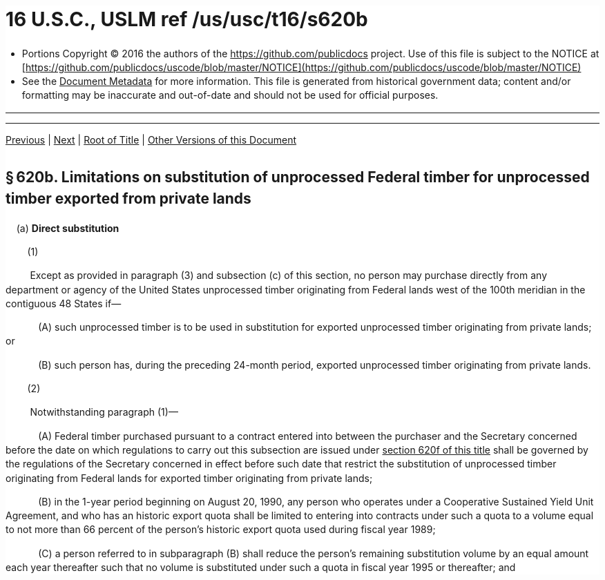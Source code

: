 ---
---

# 16 U.S.C., USLM ref /us/usc/t16/s620b

* Portions Copyright © 2016 the authors of the https://github.com/publicdocs project.
  Use of this file is subject to the NOTICE at [https://github.com/publicdocs/uscode/blob/master/NOTICE](https://github.com/publicdocs/uscode/blob/master/NOTICE)
* See the [Document Metadata](././../../../..//README.md) for more information.
  This file is generated from historical government data; content and/or formatting may be inaccurate and out-of-date and should not be used for official purposes.

----------
----------

[Previous](./../../../..//us/usc/t16/ch4/m__us_usc_t16_s620a.md) | [Next](./../../../..//us/usc/t16/ch4/m__us_usc_t16_s620c.md) | [Root of Title](./../../../../) | [Other Versions of this Document](https://publicdocs.github.io/go/links?ns=uslm&ref=%2Fus%2Fusc%2Ft16%2Fs620b)

## § 620b. Limitations on substitution of unprocessed Federal timber for unprocessed timber exported from private lands

    (a) __Direct substitution__ 

        (1)

         Except as provided in paragraph (3) and subsection (c) of this section, no person may purchase directly from any department or agency of the United States unprocessed timber originating from Federal lands west of the 100th meridian in the contiguous 48 States if—

            (A) such unprocessed timber is to be used in substitution for exported unprocessed timber originating from private lands; or

            (B) such person has, during the preceding 24-month period, exported unprocessed timber originating from private lands.

        (2)

         Notwithstanding paragraph (1)—

            (A) Federal timber purchased pursuant to a contract entered into between the purchaser and the Secretary concerned before the date on which regulations to carry out this subsection are issued under [section 620f of this title][/us/usc/t16/s620f] shall be governed by the regulations of the Secretary concerned in effect before such date that restrict the substitution of unprocessed timber originating from Federal lands for exported timber originating from private lands;

            (B) in the 1-year period beginning on August 20, 1990, any person who operates under a Cooperative Sustained Yield Unit Agreement, and who has an historic export quota shall be limited to entering into contracts under such a quota to a volume equal to not more than 66 percent of the person’s historic export quota used during fiscal year 1989;

            (C) a person referred to in subparagraph (B) shall reduce the person’s remaining substitution volume by an equal amount each year thereafter such that no volume is substituted under such a quota in fiscal year 1995 or thereafter; and


[/us/usc/t16/s620f]: https://publicdocs.github.io/go/links?ns=uslm&ref=%2Fus%2Fusc%2Ft16%2Fs620f
[/us/usc/t16/s620f]: https://publicdocs.github.io/go/links?ns=uslm&ref=%2Fus%2Fusc%2Ft16%2Fs620f
[/us/pl/101/382/s490]: https://publicdocs.github.io/go/links?ns=uslm&ref=%2Fus%2Fpl%2F101%2F382%2Fs490
[/us/stat/104/715]: https://publicdocs.github.io/go/links?ns=uslm&ref=%2Fus%2Fstat%2F104%2F715
[/us/pl/105/83/s602/a]: https://publicdocs.github.io/go/links?ns=uslm&ref=%2Fus%2Fpl%2F105%2F83%2Fs602%2Fa
[/us/stat/111/1618]: https://publicdocs.github.io/go/links?ns=uslm&ref=%2Fus%2Fstat%2F111%2F1618
[/us/pl/101/382]: https://publicdocs.github.io/go/links?ns=uslm&ref=%2Fus%2Fpl%2F101%2F382
[/us/pl/101/382/s494]: https://publicdocs.github.io/go/links?ns=uslm&ref=%2Fus%2Fpl%2F101%2F382%2Fs494
[/us/usc/t16/s620]: https://publicdocs.github.io/go/links?ns=uslm&ref=%2Fus%2Fusc%2Ft16%2Fs620
[/us/pl/105/83/s602/a/1/A]: https://publicdocs.github.io/go/links?ns=uslm&ref=%2Fus%2Fpl%2F105%2F83%2Fs602%2Fa%2F1%2FA
[/us/pl/105/83/s602/a/1/B]: https://publicdocs.github.io/go/links?ns=uslm&ref=%2Fus%2Fpl%2F105%2F83%2Fs602%2Fa%2F1%2FB
[/us/pl/105/83/s602/a/2/A]: https://publicdocs.github.io/go/links?ns=uslm&ref=%2Fus%2Fpl%2F105%2F83%2Fs602%2Fa%2F2%2FA
[/us/pl/105/83/s602/a/2/B/i]: https://publicdocs.github.io/go/links?ns=uslm&ref=%2Fus%2Fpl%2F105%2F83%2Fs602%2Fa%2F2%2FB%2Fi
[/us/pl/105/83/s602/a/2/B/ii]: https://publicdocs.github.io/go/links?ns=uslm&ref=%2Fus%2Fpl%2F105%2F83%2Fs602%2Fa%2F2%2FB%2Fii
[/us/pl/105/83/s602/a/2/C]: https://publicdocs.github.io/go/links?ns=uslm&ref=%2Fus%2Fpl%2F105%2F83%2Fs602%2Fa%2F2%2FC
[/us/pl/105/83/s602/a/2/D]: https://publicdocs.github.io/go/links?ns=uslm&ref=%2Fus%2Fpl%2F105%2F83%2Fs602%2Fa%2F2%2FD
[/us/pl/105/83/s602/a/2/F]: https://publicdocs.github.io/go/links?ns=uslm&ref=%2Fus%2Fpl%2F105%2F83%2Fs602%2Fa%2F2%2FF
[/us/pl/105/83/s602/a/3]: https://publicdocs.github.io/go/links?ns=uslm&ref=%2Fus%2Fpl%2F105%2F83%2Fs602%2Fa%2F3